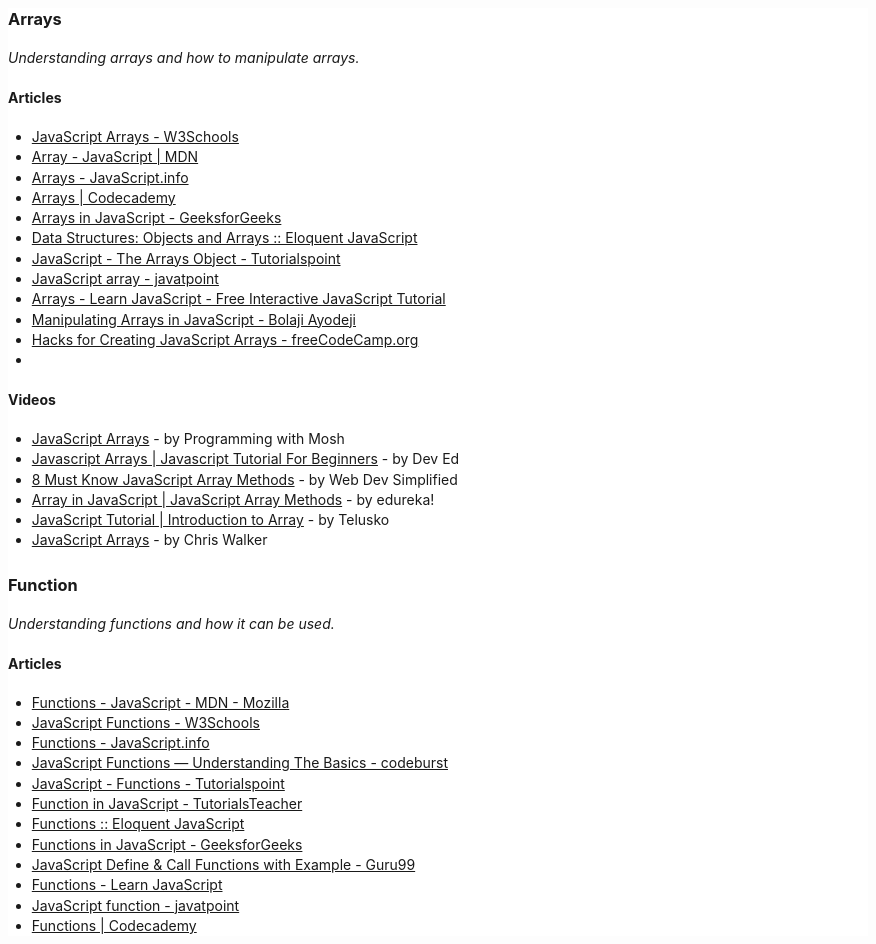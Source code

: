 ### Arrays

*Understanding arrays and how to manipulate arrays.*

#### Articles

 - [JavaScript Arrays - W3Schools](https://www.w3schools.com/js/js_arrays.asp)
 - [Array - JavaScript | MDN](https://developer.mozilla.org/en-US/docs/Web/JavaScript/Reference/Global_Objects/Array)
 - [Arrays - JavaScript.info](https://javascript.info/array)
 - [Arrays | Codecademy](https://www.codecademy.com/learn/introduction-to-javascript/modules/learn-javascript-arrays)
 - [Arrays in JavaScript - GeeksforGeeks](https://www.geeksforgeeks.org/arrays-in-javascript/)
 - [Data Structures: Objects and Arrays :: Eloquent JavaScript](https://eloquentjavascript.net/04_data.html)
 - [JavaScript - The Arrays Object - Tutorialspoint](https://www.tutorialspoint.com/javascript/javascript_arrays_object.htm)
 - [JavaScript array - javatpoint](https://www.javatpoint.com/javascript-array)
 - [Arrays - Learn JavaScript - Free Interactive JavaScript Tutorial](https://www.learn-js.org/en/Arrays)
 - [Manipulating Arrays in JavaScript - Bolaji Ayodeji](https://bolajiayodeji.com/manipulating-arrays-in-javascript-cjvuuty3500354js1sba6z6yr)
 - [Hacks for Creating JavaScript Arrays - freeCodeCamp.org](https://www.freecodecamp.org/news/https-medium-com-gladchinda-hacks-for-creating-javascript-arrays-a1b80cb372b/)
 - 

#### Videos

 - [JavaScript Arrays](https://www.youtube.com/watch?v=oigfaZ5ApsM) - by Programming with Mosh
 - [Javascript Arrays | Javascript Tutorial For Beginners](https://www.youtube.com/watch?v=8FmBEN0XZyI) - by Dev Ed
 - [8 Must Know JavaScript Array Methods](https://www.youtube.com/watch?v=R8rmfD9Y5-c) - by Web Dev Simplified
 - [Array in JavaScript | JavaScript Array Methods](https://www.youtube.com/watch?v=5kFOWBh5zKE) - by edureka!
 - [JavaScript Tutorial | Introduction to Array](https://www.youtube.com/watch?v=SrT8-9I4WnE) - by Telusko
 - [JavaScript Arrays](https://www.youtube.com/watch?v=5tPO0ncWN9k) - by Chris Walker

### Function

*Understanding functions and how it can be used.*

#### Articles

 - [Functions - JavaScript - MDN - Mozilla](https://developer.mozilla.org/en-US/docs/Web/JavaScript/Reference/Functions)
 - [JavaScript Functions - W3Schools](https://www.w3schools.com/js/js_functions.asp)
 - [Functions - JavaScript.info](https://javascript.info/function-basics)
 - [JavaScript Functions — Understanding The Basics - codeburst](https://codeburst.io/javascript-functions-understanding-the-basics-207dbf42ed99)
 - [JavaScript - Functions - Tutorialspoint](https://www.tutorialspoint.com/javascript/javascript_functions.htm)
 - [Function in JavaScript - TutorialsTeacher](https://www.tutorialsteacher.com/javascript/javascript-function)
 - [Functions :: Eloquent JavaScript](https://eloquentjavascript.net/03_functions.html)
 - [Functions in JavaScript - GeeksforGeeks](https://www.geeksforgeeks.org/functions-in-javascript/)
 - [JavaScript Define & Call Functions with Example - Guru99](https://www.guru99.com/learn-functions-in-javascript-in-5-minutes.html)
 - [Functions - Learn JavaScript](https://www.learn-js.org/en/Functions)
 - [JavaScript function - javatpoint](https://www.javatpoint.com/javascript-function)
 - [Functions | Codecademy](https://www.codecademy.com/learn/introduction-to-javascript/modules/learn-javascript-functions)
